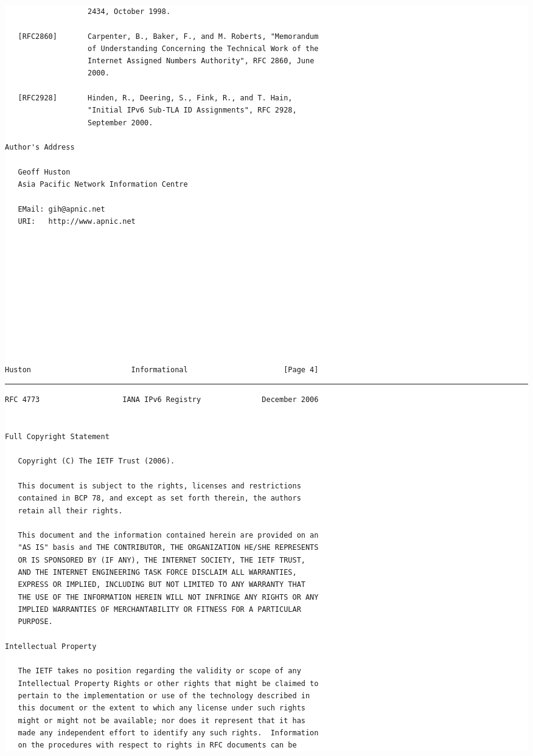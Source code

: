 ``` newpage
                   2434, October 1998.

   [RFC2860]       Carpenter, B., Baker, F., and M. Roberts, "Memorandum
                   of Understanding Concerning the Technical Work of the
                   Internet Assigned Numbers Authority", RFC 2860, June
                   2000.

   [RFC2928]       Hinden, R., Deering, S., Fink, R., and T. Hain,
                   "Initial IPv6 Sub-TLA ID Assignments", RFC 2928,
                   September 2000.

Author's Address

   Geoff Huston
   Asia Pacific Network Information Centre

   EMail: gih@apnic.net
   URI:   http://www.apnic.net











Huston                       Informational                      [Page 4]
```

------------------------------------------------------------------------

``` newpage
RFC 4773                   IANA IPv6 Registry              December 2006


Full Copyright Statement

   Copyright (C) The IETF Trust (2006).

   This document is subject to the rights, licenses and restrictions
   contained in BCP 78, and except as set forth therein, the authors
   retain all their rights.

   This document and the information contained herein are provided on an
   "AS IS" basis and THE CONTRIBUTOR, THE ORGANIZATION HE/SHE REPRESENTS
   OR IS SPONSORED BY (IF ANY), THE INTERNET SOCIETY, THE IETF TRUST,
   AND THE INTERNET ENGINEERING TASK FORCE DISCLAIM ALL WARRANTIES,
   EXPRESS OR IMPLIED, INCLUDING BUT NOT LIMITED TO ANY WARRANTY THAT
   THE USE OF THE INFORMATION HEREIN WILL NOT INFRINGE ANY RIGHTS OR ANY
   IMPLIED WARRANTIES OF MERCHANTABILITY OR FITNESS FOR A PARTICULAR
   PURPOSE.

Intellectual Property

   The IETF takes no position regarding the validity or scope of any
   Intellectual Property Rights or other rights that might be claimed to
   pertain to the implementation or use of the technology described in
   this document or the extent to which any license under such rights
   might or might not be available; nor does it represent that it has
   made any independent effort to identify any such rights.  Information
   on the procedures with respect to rights in RFC documents can be
```